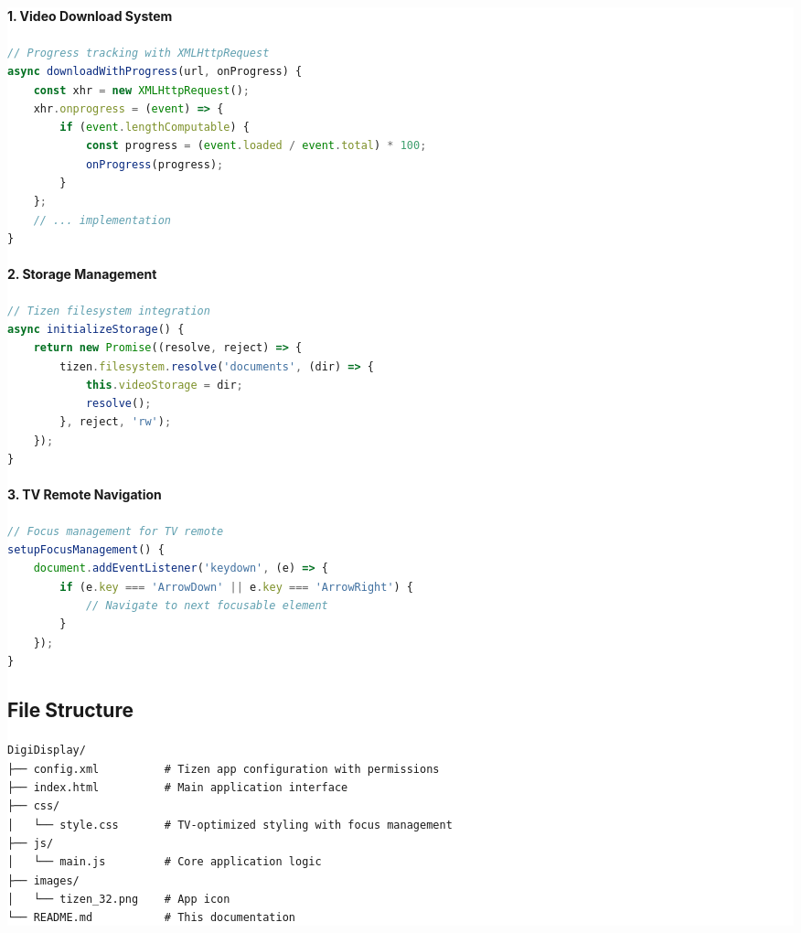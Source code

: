 #### 1. Video Download System
```javascript
// Progress tracking with XMLHttpRequest
async downloadWithProgress(url, onProgress) {
    const xhr = new XMLHttpRequest();
    xhr.onprogress = (event) => {
        if (event.lengthComputable) {
            const progress = (event.loaded / event.total) * 100;
            onProgress(progress);
        }
    };
    // ... implementation
}
```

#### 2. Storage Management
```javascript
// Tizen filesystem integration
async initializeStorage() {
    return new Promise((resolve, reject) => {
        tizen.filesystem.resolve('documents', (dir) => {
            this.videoStorage = dir;
            resolve();
        }, reject, 'rw');
    });
}
```

#### 3. TV Remote Navigation
```javascript
// Focus management for TV remote
setupFocusManagement() {
    document.addEventListener('keydown', (e) => {
        if (e.key === 'ArrowDown' || e.key === 'ArrowRight') {
            // Navigate to next focusable element
        }
    });
}
```

## File Structure

```
DigiDisplay/
├── config.xml          # Tizen app configuration with permissions
├── index.html          # Main application interface
├── css/
│   └── style.css       # TV-optimized styling with focus management
├── js/
│   └── main.js         # Core application logic
├── images/
│   └── tizen_32.png    # App icon
└── README.md           # This documentation
```
